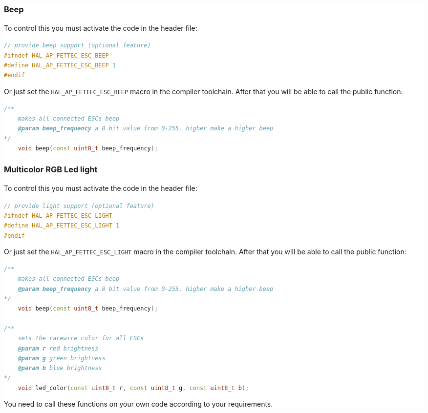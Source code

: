 ### Beep
To control this you must activate the code in the header file:
```C++
// provide beep support (optional feature)
#ifndef HAL_AP_FETTEC_ESC_BEEP
#define HAL_AP_FETTEC_ESC_BEEP 1
#endif
```

Or just set the `HAL_AP_FETTEC_ESC_BEEP` macro in the compiler toolchain.
After that you will be able to call the public function:

```C++
/**
    makes all connected ESCs beep
    @param beep_frequency a 8 bit value from 0-255. higher make a higher beep
*/
    void beep(const uint8_t beep_frequency);
```

### Multicolor RGB Led light
To control this you must activate the code in the header file:
```C++
// provide light support (optional feature)
#ifndef HAL_AP_FETTEC_ESC_LIGHT
#define HAL_AP_FETTEC_ESC_LIGHT 1
#endif
```

Or just set the `HAL_AP_FETTEC_ESC_LIGHT` macro in the compiler toolchain.
After that you will be able to call the public function:

```C++
/**
    makes all connected ESCs beep
    @param beep_frequency a 8 bit value from 0-255. higher make a higher beep
*/
    void beep(const uint8_t beep_frequency);

/**
    sets the racewire color for all ESCs
    @param r red brightness
    @param g green brightness
    @param b blue brightness
*/
    void led_color(const uint8_t r, const uint8_t g, const uint8_t b);
```

You need to call these functions on your own code according to your requirements.
